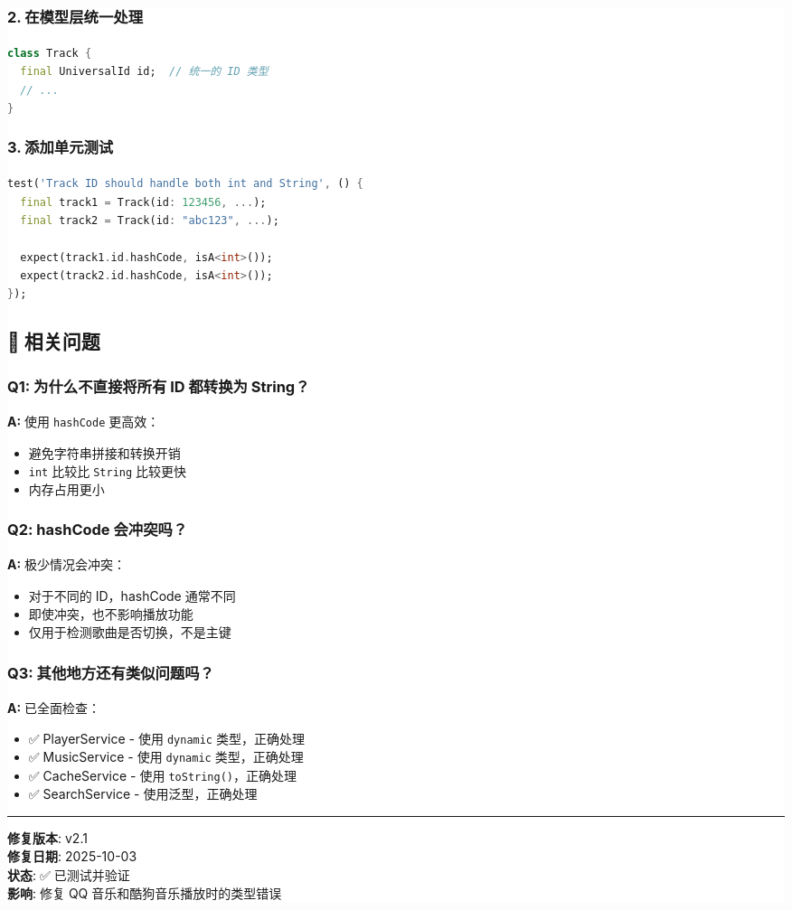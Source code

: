 ```dart
```

### 2. 在模型层统一处理
```dart
class Track {
  final UniversalId id;  // 统一的 ID 类型
  // ...
}
```

### 3. 添加单元测试
```dart
test('Track ID should handle both int and String', () {
  final track1 = Track(id: 123456, ...);
  final track2 = Track(id: "abc123", ...);
  
  expect(track1.id.hashCode, isA<int>());
  expect(track2.id.hashCode, isA<int>());
});
```

## 📝 相关问题

### Q1: 为什么不直接将所有 ID 都转换为 String？

**A:** 使用 `hashCode` 更高效：
- 避免字符串拼接和转换开销
- `int` 比较比 `String` 比较更快
- 内存占用更小

### Q2: hashCode 会冲突吗？

**A:** 极少情况会冲突：
- 对于不同的 ID，hashCode 通常不同
- 即使冲突，也不影响播放功能
- 仅用于检测歌曲是否切换，不是主键

### Q3: 其他地方还有类似问题吗？

**A:** 已全面检查：
- ✅ PlayerService - 使用 `dynamic` 类型，正确处理
- ✅ MusicService - 使用 `dynamic` 类型，正确处理
- ✅ CacheService - 使用 `toString()`，正确处理
- ✅ SearchService - 使用泛型，正确处理

---

**修复版本**: v2.1  
**修复日期**: 2025-10-03  
**状态**: ✅ 已测试并验证  
**影响**: 修复 QQ 音乐和酷狗音乐播放时的类型错误

